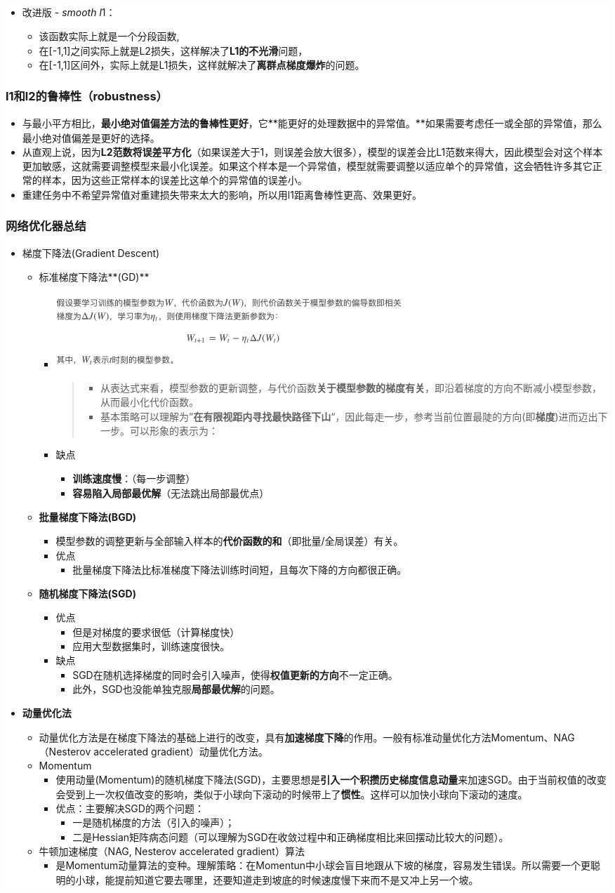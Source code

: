 - 改进版 - $smooth\ l1$：

  - 该函数实际上就是一个分段函数,
  - 在[-1,1]之间实际上就是L2损失，这样解决了**L1的不光滑**问题，
  - 在[-1,1]区间外，实际上就是L1损失，这样就解决了**离群点梯度爆炸**的问题。

### l1和l2的鲁棒性（robustness）

- 与最小平方相比，**最小绝对值偏差方法的鲁棒性更好**，它**能更好的处理数据中的异常值。**如果需要考虑任一或全部的异常值，那么最小绝对值偏差是更好的选择。
- 从直观上说，因为**L2范数将误差平方化**（如果误差大于1，则误差会放大很多），模型的误差会比L1范数来得大，因此模型会对这个样本更加敏感，这就需要调整模型来最小化误差。如果这个样本是一个异常值，模型就需要调整以适应单个的异常值，这会牺牲许多其它正常的样本，因为这些正常样本的误差比这单个的异常值的误差小。
- 重建任务中不希望异常值对重建损失带来太大的影响，所以用l1距离鲁棒性更高、效果更好。 

### 网络优化器总结

- 梯度下降法(Gradient Descent)

  - 标准梯度下降法**(GD)**

    - <img src="/img/in-post/20_07/image-20210716003425976.png" alt="image-20210716003425976" style="zoom:50%;" />

      > - 从表达式来看，模型参数的更新调整，与代价函数**关于模型参数的梯度有关**，即沿着梯度的方向不断减小模型参数，从而最小化代价函数。
      > - 基本策略可以理解为”**在有限视距内寻找最快路径下山**“，因此每走一步，参考当前位置最陡的方向(即**梯度**)进而迈出下一步。可以形象的表示为：

    - 缺点

      - **训练速度慢**：（每一步调整）
      - **容易陷入局部最优解**（无法跳出局部最优点）

  - **批量梯度下降法(BGD)**

    - 模型参数的调整更新与全部输入样本的**代价函数的和**（即批量/全局误差）有关。
    - 优点
      - 批量梯度下降法比标准梯度下降法训练时间短，且每次下降的方向都很正确。

  - **随机梯度下降法(SGD)**

    - 优点
      - 但是对梯度的要求很低（计算梯度快）
      - 应用大型数据集时，训练速度很快。
    - 缺点
      - SGD在随机选择梯度的同时会引入噪声，使得**权值更新的方向**不一定正确。
      - 此外，SGD也没能单独克服**局部最优解**的问题。

- **动量优化法**

  - 动量优化方法是在梯度下降法的基础上进行的改变，具有**加速梯度下降**的作用。一般有标准动量优化方法Momentum、NAG（Nesterov accelerated gradient）动量优化方法。
  - Momentum
    - 使用动量(Momentum)的随机梯度下降法(SGD)，主要思想是**引入一个积攒历史梯度信息动量**来加速SGD。由于当前权值的改变会受到上一次权值改变的影响，类似于小球向下滚动的时候带上了**惯性**。这样可以加快小球向下滚动的速度。
    - 优点：主要解决SGD的两个问题：
      - 一是随机梯度的方法（引入的噪声）；
      - 二是Hessian矩阵病态问题（可以理解为SGD在收敛过程中和正确梯度相比来回摆动比较大的问题）。
  - 牛顿加速梯度（NAG, Nesterov accelerated gradient）算法
    - 是Momentum动量算法的变种。理解策略：在Momentun中小球会盲目地跟从下坡的梯度，容易发生错误。所以需要一个更聪明的小球，能提前知道它要去哪里，还要知道走到坡底的时候速度慢下来而不是又冲上另一个坡。
